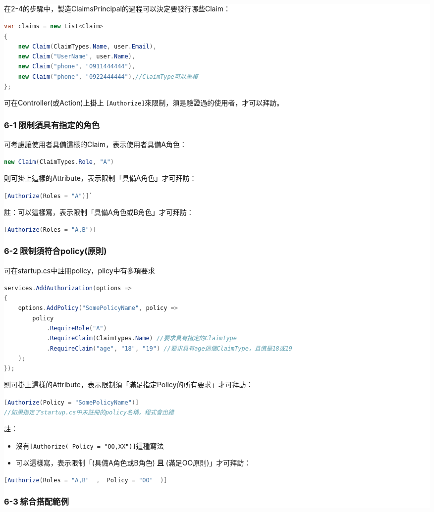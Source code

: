 在2-4的步驟中，製造ClaimsPrincipal的過程可以決定要發行哪些Claim：
```csharp
var claims = new List<Claim>
{
    new Claim(ClaimTypes.Name, user.Email),
    new Claim("UserName", user.Name),
    new Claim("phone", "0911444444"),
    new Claim("phone", "0922444444"),//ClaimType可以重複
};
```

可在Controller(或Action)上掛上 `[Authorize]`來限制，須是驗證過的使用者，才可以拜訪。

### 6-1 限制須具有指定的角色
可考慮讓使用者具備這樣的Claim，表示使用者具備A角色：
```csharp
new Claim(ClaimTypes.Role, "A")
```

則可掛上這樣的Attribute，表示限制「具備A角色」才可拜訪：
```csharp
[Authorize(Roles = "A")]`
```

註：可以這樣寫，表示限制「具備A角色或B角色」才可拜訪：
```csharp
[Authorize(Roles = "A,B")] 
```

### 6-2 限制須符合policy(原則)
可在startup.cs中註冊policy，plicy中有多項要求
```csharp
services.AddAuthorization(options =>
{
    options.AddPolicy("SomePolicyName", policy => 
        policy
            .RequireRole("A")
            .RequireClaim(ClaimTypes.Name) //要求具有指定的ClaimType
            .RequireClaim("age", "18", "19") //要求具有age這個ClaimType，且值是18或19
    );
});
```

則可掛上這樣的Attribute，表示限制須「滿足指定Policy的所有要求」才可拜訪：
```csharp
[Authorize(Policy = "SomePolicyName")]
//如果指定了startup.cs中未註冊的policy名稱，程式會出錯
```

註：

- 沒有`[Authorize( Policy = "OO,XX")]`這種寫法


- 可以這樣寫，表示限制「(具備A角色或B角色) **且** (滿足OO原則)」才可拜訪：
```csharp
[Authorize(Roles = "A,B"  ,  Policy = "OO"  )]
```
### 6-3 綜合搭配範例
